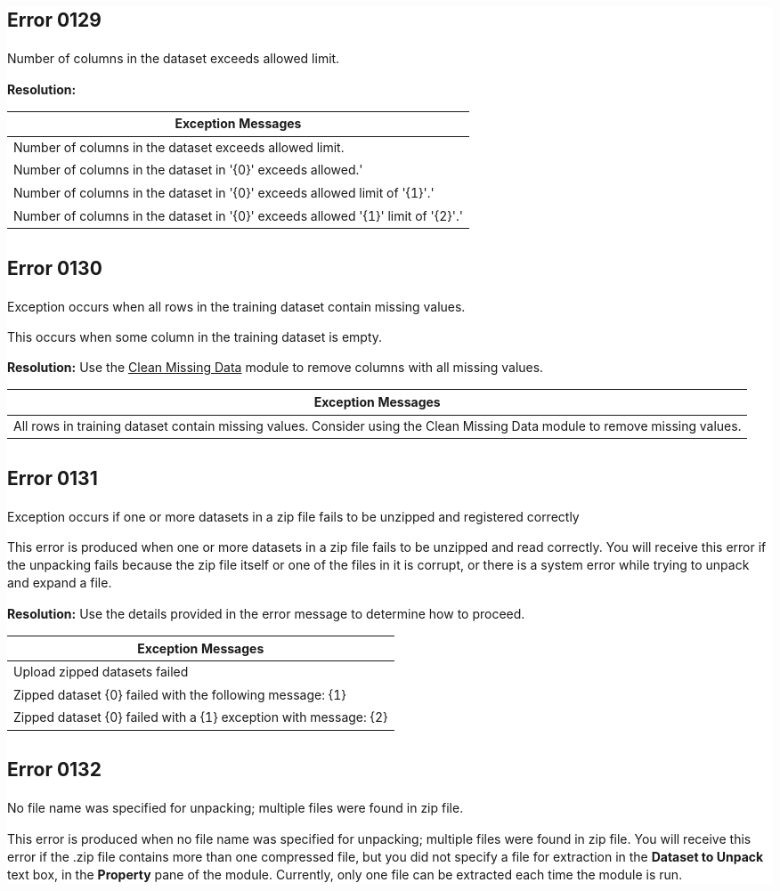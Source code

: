 
## Error 0129  
 Number of columns in the dataset exceeds allowed limit.  
  
**Resolution:**
  
|Exception Messages|  
|------------------------|  
|Number of columns in the dataset exceeds allowed limit.|  
|Number of columns in the dataset in '{0}' exceeds allowed.'|  
|Number of columns in the dataset in '{0}' exceeds allowed limit of '{1}'.'|  
|Number of columns in the dataset in '{0}' exceeds allowed '{1}' limit of '{2}'.'|  
## Error 0130  
 Exception occurs when all rows in the training dataset contain missing values.  
  
 This occurs when some column in the training dataset is empty.  
  
**Resolution:**
 Use the [Clean Missing Data](../clean-missing-data.md) module to remove columns with all missing values.  
  
|Exception Messages|  
|------------------------|  
|All rows in training dataset contain missing values.  Consider using the Clean Missing Data module to remove missing values.|  
 

## Error 0131  
 Exception occurs if one or more datasets in a zip file fails to be unzipped and registered correctly  
  
 This error is produced when one or more datasets in a zip file fails to be unzipped and read correctly. You will receive this error if the unpacking fails because the zip file itself or one of the files in it is corrupt, or there is a system error while trying to unpack and expand a file.  
  
**Resolution:**
 Use the details provided in the error message to determine how to proceed.  
  
|Exception Messages|  
|------------------------|  
|Upload zipped datasets failed|  
|Zipped dataset {0} failed with the following message: {1}|  
|Zipped dataset {0} failed with a {1} exception with message: {2}|  
  

## Error 0132  
 No file name was specified for unpacking; multiple files were found in zip file.  
  
 This error is produced when no file name was specified for unpacking; multiple files were found in zip file. You will receive this error if the .zip file contains more than one compressed file, but you did not specify a file for extraction in the **Dataset to Unpack** text box, in the **Property** pane of the module. Currently, only one file can be extracted each time the module is run.  
  